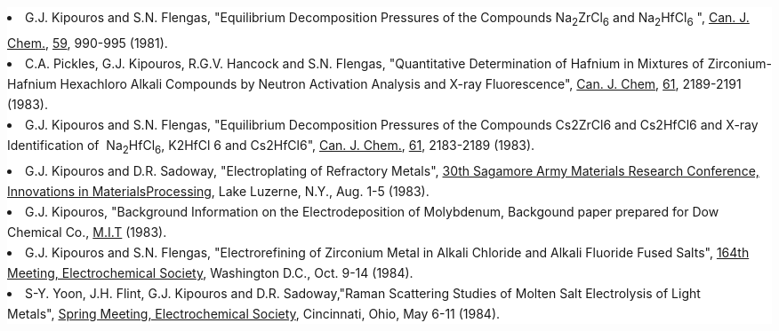 <li><span style="line-height:23.04px;background-color:transparent">G.J. Kipouros and S.N. Flengas, "Equilibrium Decomposition Pressures of the Compounds Na</span><sub style="line-height:23.04px;margin:0px;padding:0px;background-color:transparent">2</sub><span style="line-height:23.04px;background-color:transparent">ZrCl</span><sub style="line-height:23.04px;margin:0px;padding:0px;background-color:transparent">6</sub><span style="line-height:23.04px;background-color:transparent">&nbsp;</span><span style="line-height:23.04px;background-color:transparent">and Na</span><sub style="line-height:23.04px;margin:0px;padding:0px;background-color:transparent">2</sub><span style="line-height:23.04px;background-color:transparent">HfCl</span><sub style="line-height:23.04px;margin:0px;padding:0px;background-color:transparent">6</sub><span style="line-height:23.04px;background-color:transparent">&nbsp;</span><span style="line-height:23.04px;background-color:transparent">",</span><span style="line-height:23.04px;background-color:transparent">&nbsp;</span><span style="line-height:23.04px;margin:0px;padding:0px;text-decoration:underline;background-color:transparent">Can. J. Chem.</span><span style="line-height:23.04px;background-color:transparent">,</span><span style="line-height:23.04px;background-color:transparent">&nbsp;</span><span style="line-height:23.04px;margin:0px;padding:0px;text-decoration:underline;background-color:transparent">59</span><span style="line-height:23.04px;background-color:transparent">, 990-995 (1981).</span></li>
<li><span style="line-height:23.04px;background-color:transparent">C.A. Pickles, G.J. Kipouros, R.G.V. Hancock and S.N. Flengas, "Quantitative Determination of Hafnium in Mixtures of Zirconium-Hafnium Hexachloro Alkali Compounds by Neutron Activation Analysis and X-ray Fluorescence",</span><span style="line-height:23.04px;background-color:transparent">&nbsp;</span><span style="line-height:23.04px;margin:0px;padding:0px;text-decoration:underline;background-color:transparent">Can. J. Chem</span><span style="line-height:23.04px;background-color:transparent">,</span><span style="line-height:23.04px;background-color:transparent">&nbsp;</span><span style="line-height:23.04px;margin:0px;padding:0px;text-decoration:underline;background-color:transparent">61</span><span style="line-height:23.04px;background-color:transparent">, 2189-2191 (1983).</span></li>
<li><span style="line-height:23.04px;background-color:transparent">G.J. Kipouros and S.N. Flengas, "Equilibrium Decomposition Pressures of the Compounds Cs2ZrCl6 and Cs2HfCl6 and X-ray Identification of&nbsp; Na</span><sub style="line-height:23.04px;margin:0px;padding:0px;background-color:transparent">2</sub><span style="line-height:23.04px;background-color:transparent">HfCl</span><sub style="line-height:23.04px;margin:0px;padding:0px;background-color:transparent">6</sub><span style="line-height:23.04px;background-color:transparent">,&nbsp;K2HfCl 6 and Cs2HfCl6",</span><span style="line-height:23.04px;background-color:transparent">&nbsp;</span><span style="line-height:23.04px;margin:0px;padding:0px;text-decoration:underline;background-color:transparent">Can. J. Chem.</span><span style="line-height:23.04px;background-color:transparent">,</span><span style="line-height:23.04px;background-color:transparent">&nbsp;</span><span style="line-height:23.04px;margin:0px;padding:0px;text-decoration:underline;background-color:transparent">61</span><span style="line-height:23.04px;background-color:transparent">, 2183-2189 (1983).</span></li>
<li><span style="line-height:23.04px;background-color:transparent">G.J. Kipouros and D.R. Sadoway, "Electroplating of Refractory Metals",</span><span style="line-height:23.04px;background-color:transparent">&nbsp;</span><span style="line-height:23.04px;margin:0px;padding:0px;text-decoration:underline;background-color:transparent">30th Sagamore Army Materials Research Conference, Innovations in Materials</span><span style="line-height:23.04px;margin:0px;padding:0px;text-decoration:underline;background-color:transparent">Processing</span><span style="line-height:23.04px;background-color:transparent">, Lake Luzerne, N.Y., Aug. 1-5 (1983).</span></li>
<li><span style="line-height:23.04px;background-color:transparent">G.J. Kipouros, "Background Information on the Electrodeposition of Molybdenum, Backgound paper prepared for Dow Chemical Co., <u>M.I.T</u> (1983).</span></li>
<li><span style="line-height:23.04px;background-color:transparent">G.J. Kipouros and S.N. Flengas, "Electrorefining of Zirconium Metal in Alkali Chloride and Alkali Fluoride Fused Salts",</span><span style="line-height:23.04px;background-color:transparent">&nbsp;</span><span style="line-height:23.04px;margin:0px;padding:0px;text-decoration:underline;background-color:transparent">164th Meeting, Electrochemical Society</span><span style="line-height:23.04px;background-color:transparent">, Washington D.C., Oct. 9-14 (1984).</span></li>
<li><span style="line-height:23.04px;background-color:transparent">S-Y. Yoon, J.H. Flint, G.J. Kipouros and D.R. Sadoway,"Raman Scattering Studies of Molten Salt Electrolysis of Light Metals",</span><span style="line-height:23.04px;background-color:transparent">&nbsp;</span><span style="line-height:23.04px;margin:0px;padding:0px;text-decoration:underline;background-color:transparent">Spring Meeting, Electrochemical Society</span><span style="line-height:23.04px;background-color:transparent">, Cincinnati, Ohio, May 6-11 (1984).</span></li>